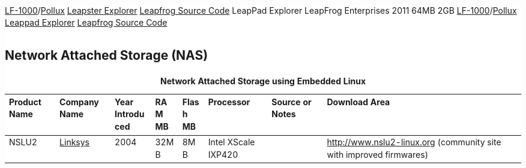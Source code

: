 <td align="left"><a href="http://elinux.org/LF-1000" title="LF-1000">LF-1000</a>/<a href="http://elinux.org/Pollux" title="Pollux">Pollux</a></td>
<td align="left"><a href="http://elinux.org/Leapster_Explorer" title="Leapster Explorer">Leapster Explorer</a></td>
<td align="left"><a href="http://elinux.org/Leapfrog_Source_Code" title="Leapfrog Source Code">Leapfrog Source Code</a></td>
</tr>
<tr class="odd">
<td align="left">LeapPad Explorer</td>
<td align="left">LeapFrog Enterprises</td>
<td align="left">2011</td>
<td align="left">64MB</td>
<td align="left">2GB</td>
<td align="left"><a href="http://elinux.org/LF-1000" title="LF-1000">LF-1000</a>/<a href="http://elinux.org/Pollux" title="Pollux">Pollux</a></td>
<td align="left"><a href="http://elinux.org/Leappad_Explorer" title="Leappad Explorer">Leappad Explorer</a></td>
<td align="left"><a href="http://elinux.org/Leapfrog_Source_Code" title="Leapfrog Source Code">Leapfrog Source Code</a></td>
</tr>
</tbody>
</table>





## Network Attached Storage (NAS)

<table>
<caption><strong>Network Attached Storage using Embedded Linux</strong> </caption>
<thead>
<tr class="header">
<th align="left">Product Name</th>
<th align="left">Company Name</th>
<th align="left">Year<br />Introduced</th>
<th align="left">RAM<br />MB</th>
<th align="left">Flash<br />MB</th>
<th align="left">Processor</th>
<th align="left">Source or Notes</th>
<th align="left">Download Area</th>
</tr>
</thead>
<tbody>
<tr class="odd">
<td align="left">NSLU2</td>
<td align="left"><a href="http://www.linksys.com">Linksys</a></td>
<td align="left">2004</td>
<td align="left">32MB</td>
<td align="left">8MB</td>
<td align="left">Intel XScale IXP420</td>
<td align="left"></td>
<td align="left"><a href="http://www.nslu2-linux.org">http://www.nslu2-linux.org</a> (community site with improved firmwares)</td>
</tr>
</tbody>
</table>
